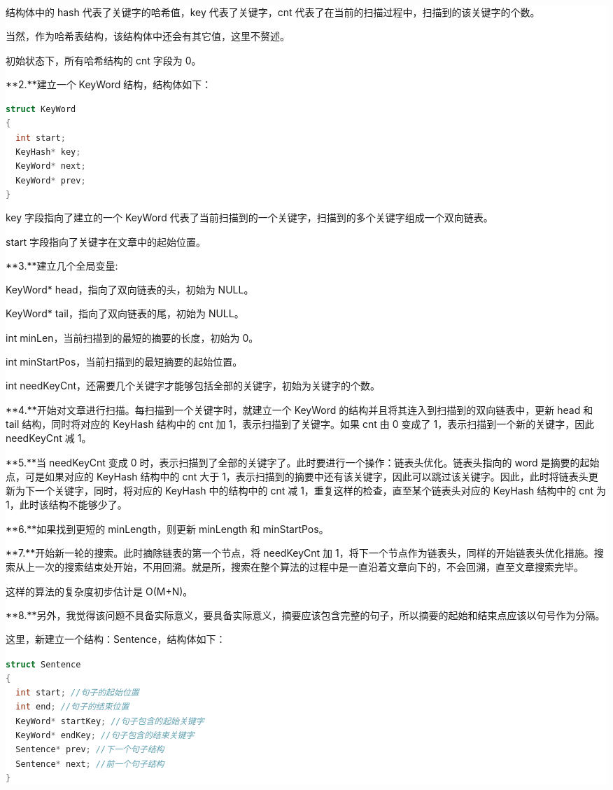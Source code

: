 结构体中的 hash 代表了关键字的哈希值，key 代表了关键字，cnt 代表了在当前的扫描过程中，扫描到的该关键字的个数。

当然，作为哈希表结构，该结构体中还会有其它值，这里不赘述。

初始状态下，所有哈希结构的 cnt 字段为 0。

**2.**建立一个 KeyWord 结构，结构体如下：

```c
struct KeyWord
{
  int start;
  KeyHash* key;
  KeyWord* next;
  KeyWord* prev;
}
```

key 字段指向了建立的一个 KeyWord 代表了当前扫描到的一个关键字，扫描到的多个关键字组成一个双向链表。

start 字段指向了关键字在文章中的起始位置。

**3.**建立几个全局变量:

KeyWord\* head，指向了双向链表的头，初始为 NULL。

KeyWord\* tail，指向了双向链表的尾，初始为 NULL。

int minLen，当前扫描到的最短的摘要的长度，初始为 0。

int minStartPos，当前扫描到的最短摘要的起始位置。

int needKeyCnt，还需要几个关键字才能够包括全部的关键字，初始为关键字的个数。

**4.**开始对文章进行扫描。每扫描到一个关键字时，就建立一个 KeyWord 的结构并且将其连入到扫描到的双向链表中，更新 head 和 tail 结构，同时将对应的 KeyHash 结构中的 cnt 加 1，表示扫描到了关键字。如果 cnt 由 0 变成了 1，表示扫描到一个新的关键字，因此 needKeyCnt 减 1。

**5.**当 needKeyCnt 变成 0 时，表示扫描到了全部的关键字了。此时要进行一个操作：链表头优化。链表头指向的 word 是摘要的起始点，可是如果对应的 KeyHash 结构中的 cnt 大于 1，表示扫描到的摘要中还有该关键字，因此可以跳过该关键字。因此，此时将链表头更新为下一个关键字，同时，将对应的 KeyHash 中的结构中的 cnt 减 1，重复这样的检查，直至某个链表头对应的 KeyHash 结构中的 cnt 为 1，此时该结构不能够少了。

**6.**如果找到更短的 minLength，则更新 minLength 和 minStartPos。

**7.**开始新一轮的搜索。此时摘除链表的第一个节点，将 needKeyCnt 加 1，将下一个节点作为链表头，同样的开始链表头优化措施。搜索从上一次的搜索结束处开始，不用回溯。就是所，搜索在整个算法的过程中是一直沿着文章向下的，不会回溯，直至文章搜索完毕。

这样的算法的复杂度初步估计是 O(M+N)。

**8.**另外，我觉得该问题不具备实际意义，要具备实际意义，摘要应该包含完整的句子，所以摘要的起始和结束点应该以句号作为分隔。

这里，新建立一个结构：Sentence，结构体如下：

```c
struct Sentence
{
  int start; //句子的起始位置
  int end; //句子的结束位置
  KeyWord* startKey; //句子包含的起始关键字
  KeyWord* endKey; //句子包含的结束关键字
  Sentence* prev; //下一个句子结构
  Sentence* next; //前一个句子结构
}
```
